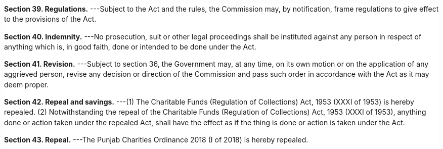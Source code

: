  

**Section 39. Regulations.**
---Subject to the Act and the rules, the Commission may, by notification, frame regulations to give effect to the provisions of the Act.

 

**Section 40. Indemnity.**
---No prosecution, suit or other legal proceedings shall be instituted against any person in respect of anything which is, in good faith, done or intended to be done under the Act.

 

**Section 41. Revision.**
---Subject to section 36, the Government may, at any time, on its own motion or on the application of any aggrieved person, revise any decision or direction of the Commission and pass such order in accordance with the Act as it may deem proper.

 

**Section 42. Repeal and savings.**
---(1) The Charitable Funds (Regulation of Collections) Act, 1953 (XXXI of 1953) is hereby repealed.
    (2) Notwithstanding the repeal of the Charitable Funds (Regulation of Collections) Act, 1953 (XXXI of 1953), anything done or action taken under the repealed Act, shall have the effect as if the thing is done or action is taken under the Act.

 

**Section 43. Repeal.**
---The Punjab Charities Ordinance 2018 (I of 2018) is hereby repealed.

